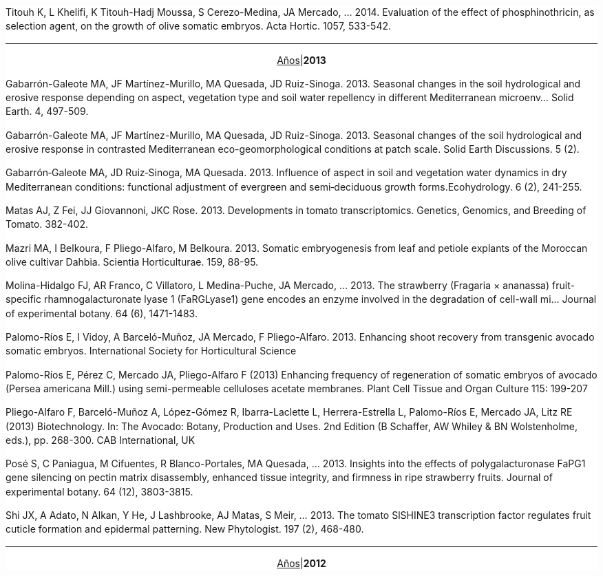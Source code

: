 Titouh K, L Khelifi, K Titouh-Hadj Moussa, S Cerezo-Medina, JA Mercado, … 2014. Evaluation of the effect of phosphinothricin, as selection agent, on the growth of olive somatic embryos. Acta Hortic. 1057, 533-542.

---
<a id="2013"></a>  
<center>
<p><a href="#Años">Años</a>|<b>2013</b></p>
</center>

Gabarrón-Galeote MA, JF Martínez-Murillo, MA Quesada, JD Ruiz-Sinoga. 2013. Seasonal changes in the soil hydrological and erosive response depending on aspect, vegetation type and soil water repellency in different Mediterranean microenv… Solid Earth. 4, 497-509.

Gabarrón-Galeote MA, JF Martínez-Murillo, MA Quesada, JD Ruiz-Sinoga. 2013. Seasonal changes of the soil hydrological and erosive response in contrasted Mediterranean eco-geomorphological conditions at patch scale. Solid Earth Discussions. 5 (2).

Gabarrón‐Galeote MA, JD Ruiz‐Sinoga, MA Quesada. 2013. Influence of aspect in soil and vegetation water dynamics in dry Mediterranean conditions: functional adjustment of evergreen and semi‐deciduous growth forms.Ecohydrology. 6 (2), 241-255.

Matas AJ, Z Fei, JJ Giovannoni, JKC Rose. 2013. Developments in tomato transcriptomics. Genetics, Genomics, and Breeding of Tomato. 382-402.

Mazri MA, I Belkoura, F Pliego-Alfaro, M Belkoura. 2013. Somatic embryogenesis from leaf and petiole explants of the Moroccan olive cultivar Dahbia. Scientia Horticulturae. 159, 88-95.

Molina-Hidalgo FJ, AR Franco, C Villatoro, L Medina-Puche, JA Mercado, … 2013. The strawberry (Fragaria × ananassa) fruit-specific rhamnogalacturonate lyase 1 (FaRGLyase1) gene encodes an enzyme involved in the degradation of cell-wall mi… Journal of experimental botany. 64 (6), 1471-1483.

Palomo-Ríos E, I Vidoy, A Barceló-Muñoz, JA Mercado, F Pliego-Alfaro. 2013. Enhancing shoot recovery from transgenic avocado somatic embryos. International Society for Horticultural Science

Palomo-Ríos E, Pérez C, Mercado JA, Pliego-Alfaro F (2013) Enhancing frequency of regeneration of somatic embryos of avocado (Persea americana Mill.) using semi-permeable celluloses acetate membranes. Plant Cell Tissue and Organ Culture 115: 199-207

Pliego-Alfaro F, Barceló-Muñoz A, López-Gómez R, Ibarra-Laclette L, Herrera-Estrella L, Palomo-Ríos E, Mercado JA, Litz RE (2013) Biotechnology. In: The Avocado: Botany, Production and Uses. 2nd Edition (B Schaffer, AW Whiley & BN Wolstenholme, eds.), pp. 268-300. CAB International, UK

Posé S, C Paniagua, M Cifuentes, R Blanco-Portales, MA Quesada, … 2013. Insights into the effects of polygalacturonase FaPG1 gene silencing on pectin matrix disassembly, enhanced tissue integrity, and firmness in ripe strawberry fruits. Journal of experimental botany. 64 (12), 3803-3815.

Shi JX, A Adato, N Alkan, Y He, J Lashbrooke, AJ Matas, S Meir, … 2013. The tomato SlSHINE3 transcription factor regulates fruit cuticle formation and epidermal patterning. New Phytologist. 197 (2), 468-480.

---
<a id="2012"></a>  
<center>
<p><a href="#Años">Años</a>|<b>2012</b></p>
</center>
